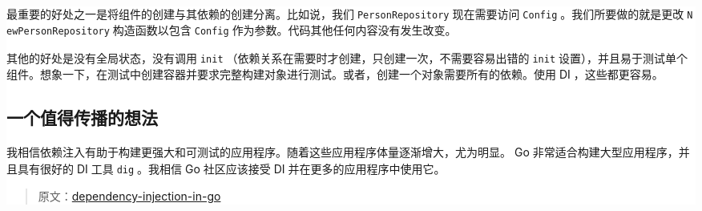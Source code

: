 最重要的好处之一是将组件的创建与其依赖的创建分离。比如说，我们  `PersonRepository` 现在需要访问 `Config` 。我们所要做的就是更改 `NewPersonRepository` 构造函数以包含 `Config` 作为参数。代码其他任何内容没有发生改变。

其他的好处是没有全局状态，没有调用 `init` （依赖关系在需要时才创建，只创建一次，不需要容易出错的 `init` 设置），并且易于测试单个组件。想象一下，在测试中创建容器并要求完整构建对象进行测试。或者，创建一个对象需要所有的依赖。使用 DI ，这些都更容易。

## 一个值得传播的想法

我相信依赖注入有助于构建更强大和可测试的应用程序。随着这些应用程序体量逐渐增大，尤为明显。 Go 非常适合构建大型应用程序，并且具有很好的 DI 工具 `dig` 。我相信 Go 社区应该接受 DI 并在更多的应用程序中使用它。
> 原文：[dependency-injection-in-go](https://blog.drewolson.org/dependency-injection-in-go)